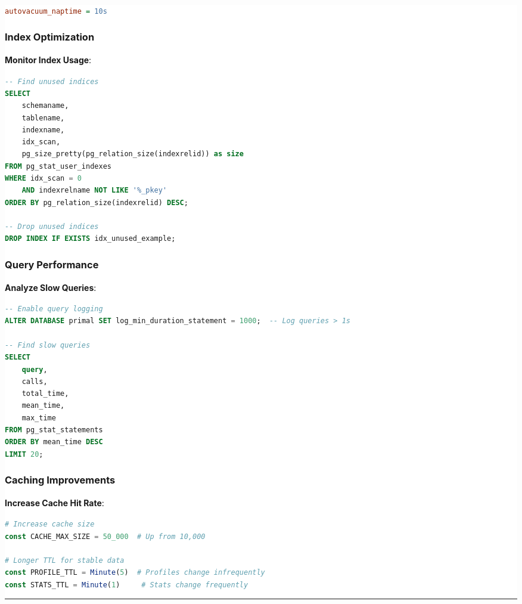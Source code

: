 ```ini
autovacuum_naptime = 10s
```

### Index Optimization

**Monitor Index Usage**:

```sql
-- Find unused indices
SELECT
    schemaname,
    tablename,
    indexname,
    idx_scan,
    pg_size_pretty(pg_relation_size(indexrelid)) as size
FROM pg_stat_user_indexes
WHERE idx_scan = 0
    AND indexrelname NOT LIKE '%_pkey'
ORDER BY pg_relation_size(indexrelid) DESC;

-- Drop unused indices
DROP INDEX IF EXISTS idx_unused_example;
```

### Query Performance

**Analyze Slow Queries**:

```sql
-- Enable query logging
ALTER DATABASE primal SET log_min_duration_statement = 1000;  -- Log queries > 1s

-- Find slow queries
SELECT
    query,
    calls,
    total_time,
    mean_time,
    max_time
FROM pg_stat_statements
ORDER BY mean_time DESC
LIMIT 20;
```

### Caching Improvements

**Increase Cache Hit Rate**:

```julia
# Increase cache size
const CACHE_MAX_SIZE = 50_000  # Up from 10,000

# Longer TTL for stable data
const PROFILE_TTL = Minute(5)  # Profiles change infrequently
const STATS_TTL = Minute(1)     # Stats change frequently
```

---
